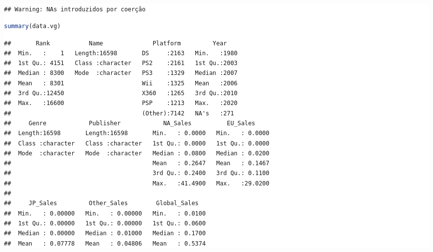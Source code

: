     ## Warning: NAs introduzidos por coerção

``` r
summary(data.vg)
```

    ##       Rank           Name              Platform         Year     
    ##  Min.   :    1   Length:16598       DS     :2163   Min.   :1980  
    ##  1st Qu.: 4151   Class :character   PS2    :2161   1st Qu.:2003  
    ##  Median : 8300   Mode  :character   PS3    :1329   Median :2007  
    ##  Mean   : 8301                      Wii    :1325   Mean   :2006  
    ##  3rd Qu.:12450                      X360   :1265   3rd Qu.:2010  
    ##  Max.   :16600                      PSP    :1213   Max.   :2020  
    ##                                     (Other):7142   NA's   :271   
    ##     Genre            Publisher            NA_Sales          EU_Sales      
    ##  Length:16598       Length:16598       Min.   : 0.0000   Min.   : 0.0000  
    ##  Class :character   Class :character   1st Qu.: 0.0000   1st Qu.: 0.0000  
    ##  Mode  :character   Mode  :character   Median : 0.0800   Median : 0.0200  
    ##                                        Mean   : 0.2647   Mean   : 0.1467  
    ##                                        3rd Qu.: 0.2400   3rd Qu.: 0.1100  
    ##                                        Max.   :41.4900   Max.   :29.0200  
    ##                                                                           
    ##     JP_Sales         Other_Sales        Global_Sales    
    ##  Min.   : 0.00000   Min.   : 0.00000   Min.   : 0.0100  
    ##  1st Qu.: 0.00000   1st Qu.: 0.00000   1st Qu.: 0.0600  
    ##  Median : 0.00000   Median : 0.01000   Median : 0.1700  
    ##  Mean   : 0.07778   Mean   : 0.04806   Mean   : 0.5374  